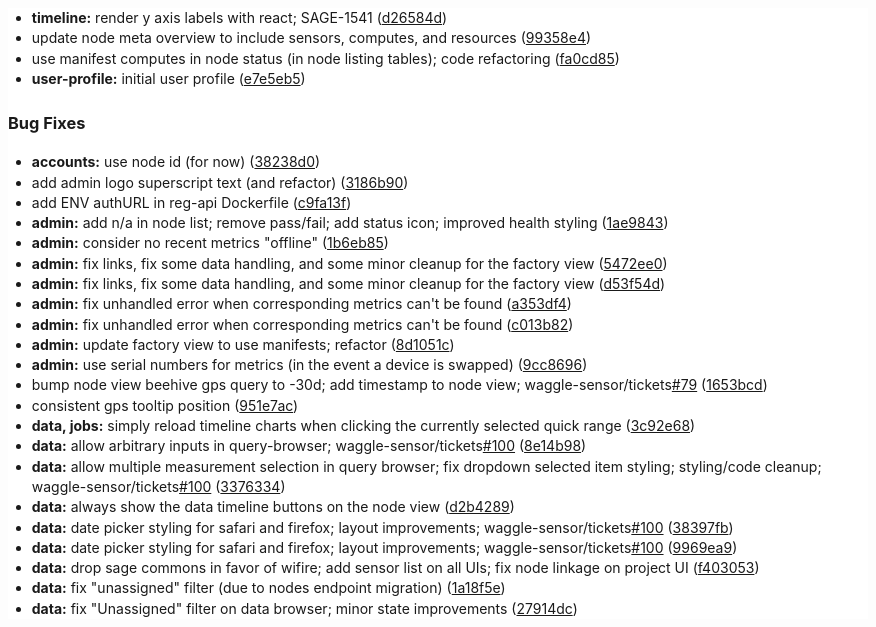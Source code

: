 * **timeline:** render y axis labels with react; SAGE-1541 ([d26584d](https://github.com/sagecontinuum/sage-gui/commit/d26584df91f72683b845a0ec52b19f828fd114c1))
* update node meta overview to include sensors, computes, and resources ([99358e4](https://github.com/sagecontinuum/sage-gui/commit/99358e46936cd5ecd43dbe0bfdc0f688ea4e1c03))
* use manifest computes in node status (in node listing tables); code refactoring ([fa0cd85](https://github.com/sagecontinuum/sage-gui/commit/fa0cd859c357ab8dbbb2b1882ffb1eb85ab6a19b))
* **user-profile:** initial user profile ([e7e5eb5](https://github.com/sagecontinuum/sage-gui/commit/e7e5eb5740f9e2e75639cce93b0b4dcc2e1b998a))


### Bug Fixes

* **accounts:** use node id (for now) ([38238d0](https://github.com/sagecontinuum/sage-gui/commit/38238d0daa996e2e842f22cb6e631120907840ec))
* add admin logo superscript text (and refactor) ([3186b90](https://github.com/sagecontinuum/sage-gui/commit/3186b90a836fd386c6599e3ab2da15aa5edd29dd))
* add ENV authURL in reg-api Dockerfile ([c9fa13f](https://github.com/sagecontinuum/sage-gui/commit/c9fa13fb303aae13d6b0e80c5cab1fbcbd109a98))
* **admin:** add n/a in node list; remove pass/fail;  add status icon; improved health styling ([1ae9843](https://github.com/sagecontinuum/sage-gui/commit/1ae984322ecea266a6cb4daaa4311985560c93ca))
* **admin:** consider no recent metrics "offline" ([1b6eb85](https://github.com/sagecontinuum/sage-gui/commit/1b6eb85457b01b70a496b34b80b1b5afadce7c52))
* **admin:** fix links, fix some data handling, and some minor cleanup for the factory view ([5472ee0](https://github.com/sagecontinuum/sage-gui/commit/5472ee0dd067d57ca836c2b12ef7c6f76b45cdf4))
* **admin:** fix links, fix some data handling, and some minor cleanup for the factory view ([d53f54d](https://github.com/sagecontinuum/sage-gui/commit/d53f54d674885da3f3b1d98c33b48c76d5f31c7d))
* **admin:** fix unhandled error when corresponding metrics can't be found ([a353df4](https://github.com/sagecontinuum/sage-gui/commit/a353df4245b68459416e7f071bdc706a68c2cdfb))
* **admin:** fix unhandled error when corresponding metrics can't be found ([c013b82](https://github.com/sagecontinuum/sage-gui/commit/c013b829c08f51916f6d4feb9a879558ae5b7211))
* **admin:** update factory view to use manifests; refactor ([8d1051c](https://github.com/sagecontinuum/sage-gui/commit/8d1051c0a5e7774873f63e6b5a353f27c900aa91))
* **admin:** use serial numbers for metrics (in the event a device is swapped) ([9cc8696](https://github.com/sagecontinuum/sage-gui/commit/9cc8696832ff022e89ddc038b3c50439909c057f))
* bump node view beehive gps query to -30d; add timestamp to node view; waggle-sensor/tickets[#79](https://github.com/sagecontinuum/sage-gui/issues/79) ([1653bcd](https://github.com/sagecontinuum/sage-gui/commit/1653bcdcf17435ee5332d53194615de5e27f1bd6))
* consistent gps tooltip position ([951e7ac](https://github.com/sagecontinuum/sage-gui/commit/951e7acf7b90c3619b28314154d4525c7e225ec0))
* **data, jobs:** simply reload timeline charts when clicking the currently selected quick range ([3c92e68](https://github.com/sagecontinuum/sage-gui/commit/3c92e68caa8420efd1570c6f127db903c0516840))
* **data:** allow arbitrary inputs in query-browser; waggle-sensor/tickets[#100](https://github.com/sagecontinuum/sage-gui/issues/100) ([8e14b98](https://github.com/sagecontinuum/sage-gui/commit/8e14b98b67fba934b7c509944c29ab70cb7c8913))
* **data:** allow multiple measurement selection in query browser; fix dropdown selected item styling; styling/code cleanup; waggle-sensor/tickets[#100](https://github.com/sagecontinuum/sage-gui/issues/100) ([3376334](https://github.com/sagecontinuum/sage-gui/commit/337633478cf0e0d2bc408312b9908e39c1c501bb))
* **data:** always show the data timeline buttons on the node view ([d2b4289](https://github.com/sagecontinuum/sage-gui/commit/d2b428968e1dbf8c21a3e45047913b4a3882040c))
* **data:** date picker styling for safari and firefox; layout improvements; waggle-sensor/tickets[#100](https://github.com/sagecontinuum/sage-gui/issues/100) ([38397fb](https://github.com/sagecontinuum/sage-gui/commit/38397fba9a37108dab960f6f17bd9d4612a83cfa))
* **data:** date picker styling for safari and firefox; layout improvements; waggle-sensor/tickets[#100](https://github.com/sagecontinuum/sage-gui/issues/100) ([9969ea9](https://github.com/sagecontinuum/sage-gui/commit/9969ea969b68bb379ff2dfb7f46ee9dd7dfdb41c))
* **data:** drop sage commons in favor of wifire; add sensor list on all UIs; fix node linkage on project UI ([f403053](https://github.com/sagecontinuum/sage-gui/commit/f4030534f7313e20a60615ef2ae4e13ea662d189))
* **data:** fix "unassigned" filter (due to nodes endpoint migration) ([1a18f5e](https://github.com/sagecontinuum/sage-gui/commit/1a18f5e916245906a10b7ffe5cd6d7ad80a18e3a))
* **data:** fix "Unassigned" filter on data browser; minor state improvements ([27914dc](https://github.com/sagecontinuum/sage-gui/commit/27914dc6b6c7a9e812af471f2a0924e1291dad8b))